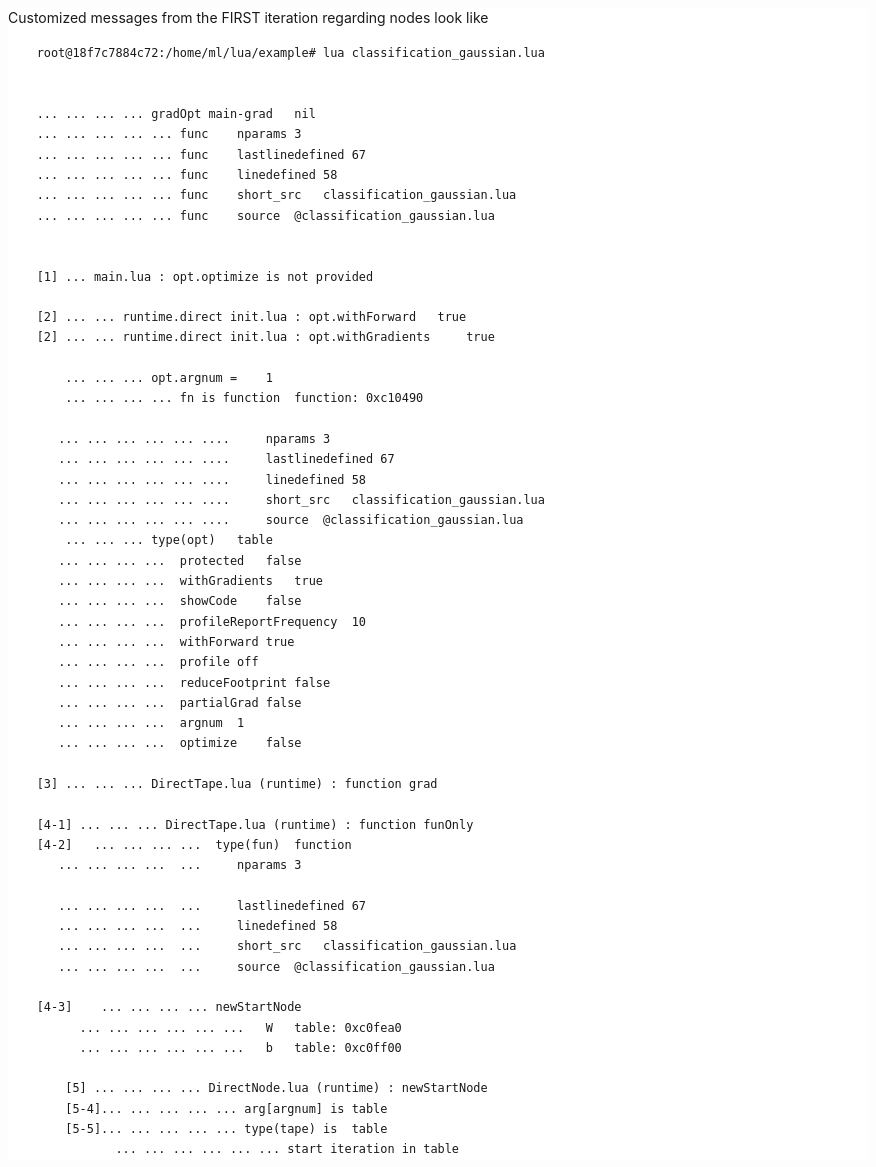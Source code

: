 
Customized messages from the FIRST iteration regarding nodes look like



		root@18f7c7884c72:/home/ml/lua/example# lua classification_gaussian.lua
		
		
		... ... ... ... gradOpt main-grad	nil
		... ... ... ... ... func	nparams	3
		... ... ... ... ... func	lastlinedefined	67
		... ... ... ... ... func	linedefined	58
		... ... ... ... ... func	short_src	classification_gaussian.lua
		... ... ... ... ... func	source	@classification_gaussian.lua
		
		
		[1] ... main.lua : opt.optimize is not provided
		
		[2] ... ... runtime.direct init.lua : opt.withForward 	true
		[2] ... ... runtime.direct init.lua : opt.withGradients 	true
		
		    ... ... ... opt.argnum = 	1
		    ... ... ... ... fn is function 	function: 0xc10490
		
		   ... ... ... ... ... .... 	nparams	3
		   ... ... ... ... ... .... 	lastlinedefined	67
		   ... ... ... ... ... .... 	linedefined	58
		   ... ... ... ... ... .... 	short_src	classification_gaussian.lua
		   ... ... ... ... ... .... 	source	@classification_gaussian.lua
		    ... ... ... type(opt) 	table
		   ... ... ... ... 	protected	false
		   ... ... ... ... 	withGradients	true
		   ... ... ... ... 	showCode	false
		   ... ... ... ... 	profileReportFrequency	10
		   ... ... ... ... 	withForward	true
		   ... ... ... ... 	profile	off
		   ... ... ... ... 	reduceFootprint	false
		   ... ... ... ... 	partialGrad	false
		   ... ... ... ... 	argnum	1
		   ... ... ... ... 	optimize	false
		
		[3] ... ... ... DirectTape.lua (runtime) : function grad
		 
		[4-1] ... ... ... DirectTape.lua (runtime) : function funOnly
		[4-2]   ... ... ... ...  type(fun) 	function
		   ... ... ... ...  ... 	nparams	3
		
		   ... ... ... ...  ... 	lastlinedefined	67
		   ... ... ... ...  ... 	linedefined	58
		   ... ... ... ...  ... 	short_src	classification_gaussian.lua
		   ... ... ... ...  ... 	source	@classification_gaussian.lua
		
		[4-3]    ... ... ... ... newStartNode
		      ... ... ... ... ... ... 	W	table: 0xc0fea0
		      ... ... ... ... ... ... 	b	table: 0xc0ff00
		
			[5] ... ... ... ... DirectNode.lua (runtime) : newStartNode
			[5-4]... ... ... ... ... arg[argnum] is table
			[5-5]... ... ... ... ... type(tape) is 	table
		           ... ... ... ... ... ... start iteration in table
		